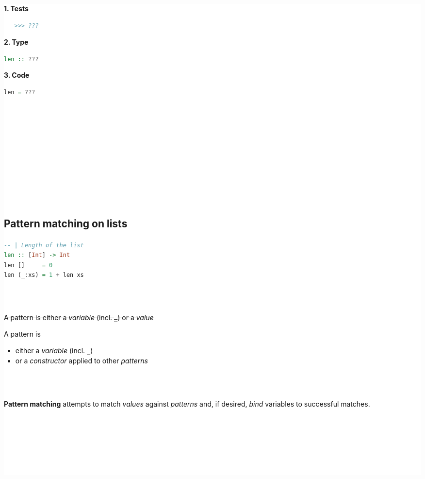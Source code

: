 **1. Tests** 

```haskell
-- >>> ???
```

**2. Type** 

```haskell
len :: ???
```

**3. Code**

```haskell
len = ???
```

<br>
<br>
<br>
<br>
<br>
<br>
<br>
<br>
<br>
<br>

## Pattern matching on lists

```haskell
-- | Length of the list
len :: [Int] -> Int
len []     = 0
len (_:xs) = 1 + len xs
```

<br>
<br>

~~A pattern is either a *variable* (incl. `_`) or a *value*~~

A pattern is 

  * either a *variable* (incl. `_`)
  * or a *constructor* applied to other *patterns*
  
<br>
<br>  

**Pattern matching** attempts to match *values* against *patterns* and, 
if desired, *bind* variables to successful matches.
  
  
<br>
<br>
<br>
<br>
<br>
<br>
